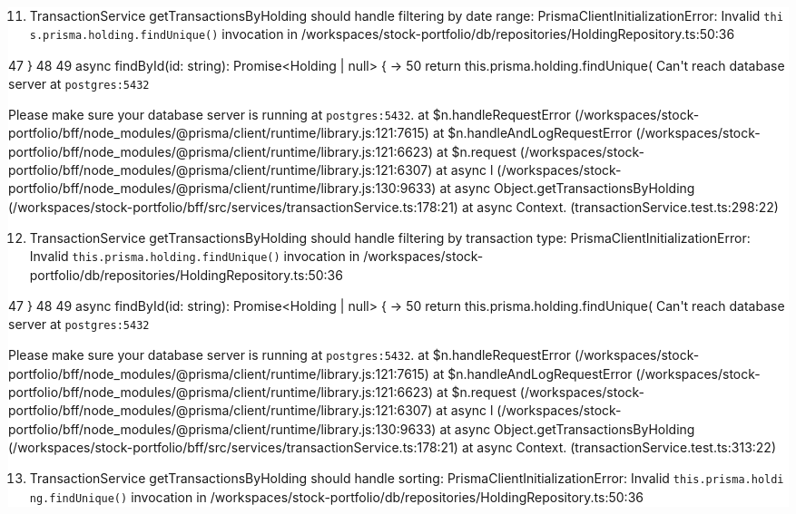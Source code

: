   11) TransactionService
       getTransactionsByHolding
         should handle filtering by date range:
     PrismaClientInitializationError:
Invalid `this.prisma.holding.findUnique()` invocation in
/workspaces/stock-portfolio/db/repositories/HoldingRepository.ts:50:36

  47 }
  48
  49 async findById(id: string): Promise<Holding | null> {
→ 50     return this.prisma.holding.findUnique(
Can't reach database server at `postgres:5432`

Please make sure your database server is running at `postgres:5432`.
      at $n.handleRequestError (/workspaces/stock-portfolio/bff/node_modules/@prisma/client/runtime/library.js:121:7615)
      at $n.handleAndLogRequestError (/workspaces/stock-portfolio/bff/node_modules/@prisma/client/runtime/library.js:121:6623)
      at $n.request (/workspaces/stock-portfolio/bff/node_modules/@prisma/client/runtime/library.js:121:6307)
      at async l (/workspaces/stock-portfolio/bff/node_modules/@prisma/client/runtime/library.js:130:9633)
      at async Object.getTransactionsByHolding (/workspaces/stock-portfolio/bff/src/services/transactionService.ts:178:21)
      at async Context.<anonymous> (transactionService.test.ts:298:22)

  12) TransactionService
       getTransactionsByHolding
         should handle filtering by transaction type:
     PrismaClientInitializationError:
Invalid `this.prisma.holding.findUnique()` invocation in
/workspaces/stock-portfolio/db/repositories/HoldingRepository.ts:50:36

  47 }
  48
  49 async findById(id: string): Promise<Holding | null> {
→ 50     return this.prisma.holding.findUnique(
Can't reach database server at `postgres:5432`

Please make sure your database server is running at `postgres:5432`.
      at $n.handleRequestError (/workspaces/stock-portfolio/bff/node_modules/@prisma/client/runtime/library.js:121:7615)
      at $n.handleAndLogRequestError (/workspaces/stock-portfolio/bff/node_modules/@prisma/client/runtime/library.js:121:6623)
      at $n.request (/workspaces/stock-portfolio/bff/node_modules/@prisma/client/runtime/library.js:121:6307)
      at async l (/workspaces/stock-portfolio/bff/node_modules/@prisma/client/runtime/library.js:130:9633)
      at async Object.getTransactionsByHolding (/workspaces/stock-portfolio/bff/src/services/transactionService.ts:178:21)
      at async Context.<anonymous> (transactionService.test.ts:313:22)

  13) TransactionService
       getTransactionsByHolding
         should handle sorting:
     PrismaClientInitializationError:
Invalid `this.prisma.holding.findUnique()` invocation in
/workspaces/stock-portfolio/db/repositories/HoldingRepository.ts:50:36
